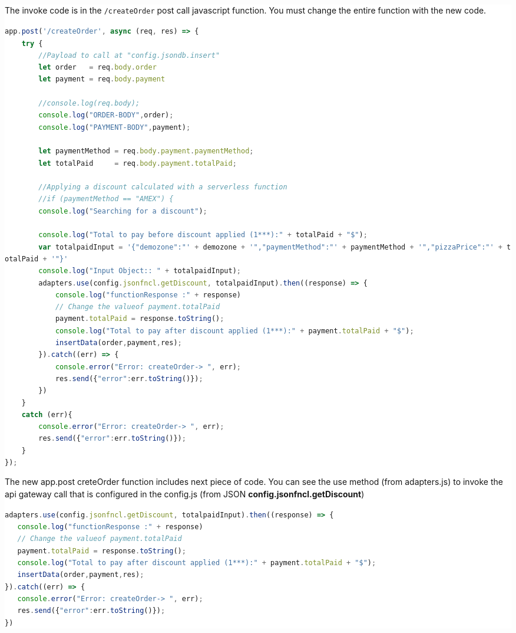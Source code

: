 The invoke code is in the ```/createOrder``` post call javascript function. You must change the entire function with the new code.

```javascript
app.post('/createOrder', async (req, res) => {
    try {
        //Payload to call at "config.jsondb.insert"
        let order   = req.body.order
        let payment = req.body.payment
                
        //console.log(req.body);
        console.log("ORDER-BODY",order);
        console.log("PAYMENT-BODY",payment);

        let paymentMethod = req.body.payment.paymentMethod;
        let totalPaid     = req.body.payment.totalPaid;

        //Applying a discount calculated with a serverless function
        //if (paymentMethod == "AMEX") {  
        console.log("Searching for a discount");      
            
        console.log("Total to pay before discount applied (1***):" + totalPaid + "$");
        var totalpaidInput = '{"demozone":"' + demozone + '","paymentMethod":"' + paymentMethod + '","pizzaPrice":"' + totalPaid + '"}'
        console.log("Input Object:: " + totalpaidInput);    
        adapters.use(config.jsonfncl.getDiscount, totalpaidInput).then((response) => {
            console.log("functionResponse :" + response)
            // Change the valueof payment.totalPaid
            payment.totalPaid = response.toString();
            console.log("Total to pay after discount applied (1***):" + payment.totalPaid + "$");
            insertData(order,payment,res); 
        }).catch((err) => {
            console.error("Error: createOrder-> ", err);
            res.send({"error":err.toString()});
        })        
    }
    catch (err){
        console.error("Error: createOrder-> ", err);
        res.send({"error":err.toString()});
    }
});
```
The new app.post creteOrder function includes next piece of code. You can see the use method (from adapters.js) to invoke the api gateway call that is configured in the config.js (from JSON **config.jsonfncl.getDiscount**)
 ```javascript
adapters.use(config.jsonfncl.getDiscount, totalpaidInput).then((response) => {
    console.log("functionResponse :" + response)
    // Change the valueof payment.totalPaid
    payment.totalPaid = response.toString();
    console.log("Total to pay after discount applied (1***):" + payment.totalPaid + "$");
    insertData(order,payment,res); 
}).catch((err) => {
    console.error("Error: createOrder-> ", err);
    res.send({"error":err.toString()});
})  
```
